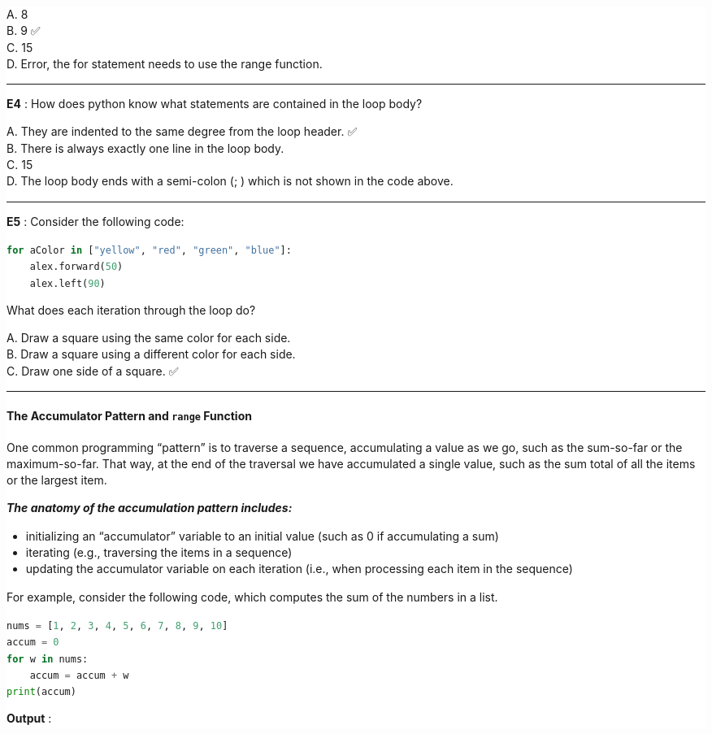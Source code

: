 
A. 8 <br>
B. 9 ✅ <br>
C. 15 <br>
D. Error, the for statement needs to use the range function.  <br>

---

**E4** : How does python know what statements are contained in the loop body?


A. They are indented to the same degree from the loop header. ✅ <br>
B. There is always exactly one line in the loop body. <br>
C. 15 <br>
D. The loop body ends with a semi-colon (; ) which is not shown in the code above.  <br>

---


**E5** : Consider the following code:


```python
for aColor in ["yellow", "red", "green", "blue"]:
	alex.forward(50)
	alex.left(90)
```

What does each iteration through the loop do?

A. Draw a square using the same color for each side. <br>
B. Draw a square using a different color for each side. <br>
C. Draw one side of a square. ✅ <br>

---

#### The Accumulator Pattern and `range` Function

One common programming “pattern” is to traverse a sequence, accumulating a value as we go, such as the sum-so-far or the maximum-so-far. That way, at the end of the traversal we have accumulated a single value, such as the sum total of all the items or the largest item.

***The anatomy of the accumulation pattern includes:***
* initializing an “accumulator” variable to an initial value (such as 0 if accumulating a sum)
* iterating (e.g., traversing the items in a sequence)
* updating the accumulator variable on each iteration (i.e., when processing each item in the sequence)

For example, consider the following code, which computes the sum of the numbers in a list.


```python
nums = [1, 2, 3, 4, 5, 6, 7, 8, 9, 10]
accum = 0
for w in nums:
	accum = accum + w
print(accum)
```

**Output** :
